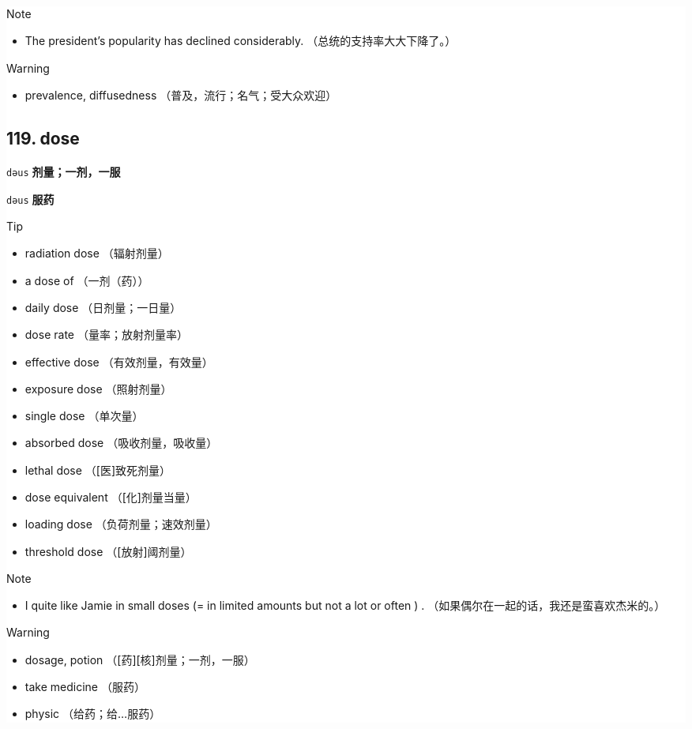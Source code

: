 > [!NOTE]
>
> - The president’s popularity has declined considerably. （总统的支持率大大下降了。）
>

> [!WARNING]
>
> - prevalence, diffusedness （普及，流行；名气；受大众欢迎）
>

## 119. dose

`dəus`  **剂量；一剂，一服**

`dəus`  **服药**

> [!TIP]
>
> - radiation dose （辐射剂量）
>
> - a dose of （一剂（药））
>
> - daily dose （日剂量；一日量）
>
> - dose rate （量率；放射剂量率）
>
> - effective dose （有效剂量，有效量）
>
> - exposure dose （照射剂量）
>
> - single dose （单次量）
>
> - absorbed dose （吸收剂量，吸收量）
>
> - lethal dose （[医]致死剂量）
>
> - dose equivalent （[化]剂量当量）
>
> - loading dose （负荷剂量；速效剂量）
>
> - threshold dose （[放射]阈剂量）
>

> [!NOTE]
>
> - I quite like Jamie in small doses (= in limited amounts but not a lot or often ) . （如果偶尔在一起的话，我还是蛮喜欢杰米的。）
>

> [!WARNING]
>
> - dosage, potion （[药][核]剂量；一剂，一服）
>
> - take medicine （服药）
>
> - physic （给药；给…服药）
>
